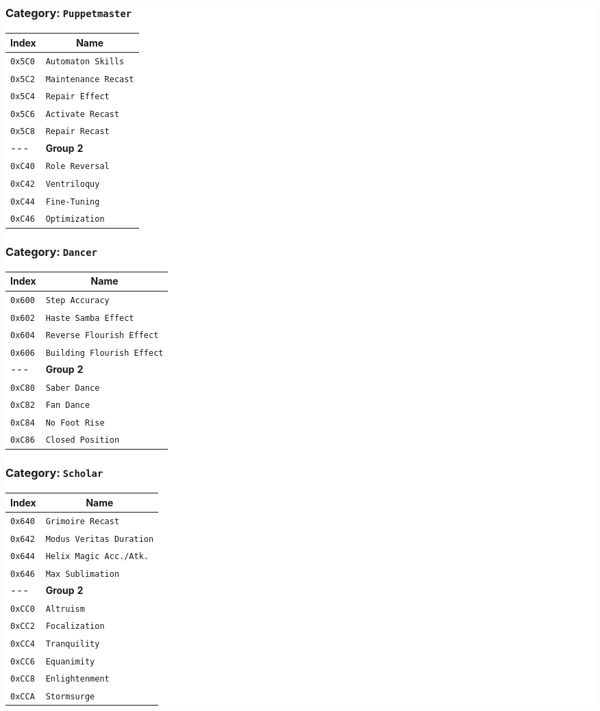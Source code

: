 
### Category: `Puppetmaster`

| Index | Name |
| --- | --- |
| `0x5C0` | `Automaton Skills` |
| `0x5C2` | `Maintenance Recast` |
| `0x5C4` | `Repair Effect` |
| `0x5C6` | `Activate Recast` |
| `0x5C8` | `Repair Recast` |
| --- | **Group 2** |
| `0xC40` | `Role Reversal` |
| `0xC42` | `Ventriloquy` |
| `0xC44` | `Fine-Tuning` |
| `0xC46` | `Optimization` |

### Category: `Dancer`

| Index | Name |
| --- | --- |
| `0x600` | `Step Accuracy` |
| `0x602` | `Haste Samba Effect` |
| `0x604` | `Reverse Flourish Effect` |
| `0x606` | `Building Flourish Effect` |
| --- | **Group 2** |
| `0xC80` | `Saber Dance` |
| `0xC82` | `Fan Dance` |
| `0xC84` | `No Foot Rise` |
| `0xC86` | `Closed Position` |

### Category: `Scholar`

| Index | Name |
| --- | --- |
| `0x640` | `Grimoire Recast` |
| `0x642` | `Modus Veritas Duration` |
| `0x644` | `Helix Magic Acc./Atk.` |
| `0x646` | `Max Sublimation` |
| --- | **Group 2** |
| `0xCC0` | `Altruism` |
| `0xCC2` | `Focalization` |
| `0xCC4` | `Tranquility` |
| `0xCC6` | `Equanimity` |
| `0xCC8` | `Enlightenment` |
| `0xCCA` | `Stormsurge` |
